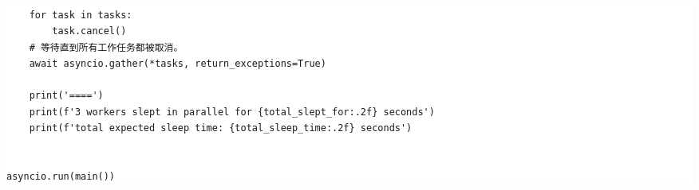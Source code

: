 ```
    for task in tasks:
        task.cancel()
    # 等待直到所有工作任务都被取消。
    await asyncio.gather(*tasks, return_exceptions=True)

    print('====')
    print(f'3 workers slept in parallel for {total_slept_for:.2f} seconds')
    print(f'total expected sleep time: {total_sleep_time:.2f} seconds')


asyncio.run(main())
```
